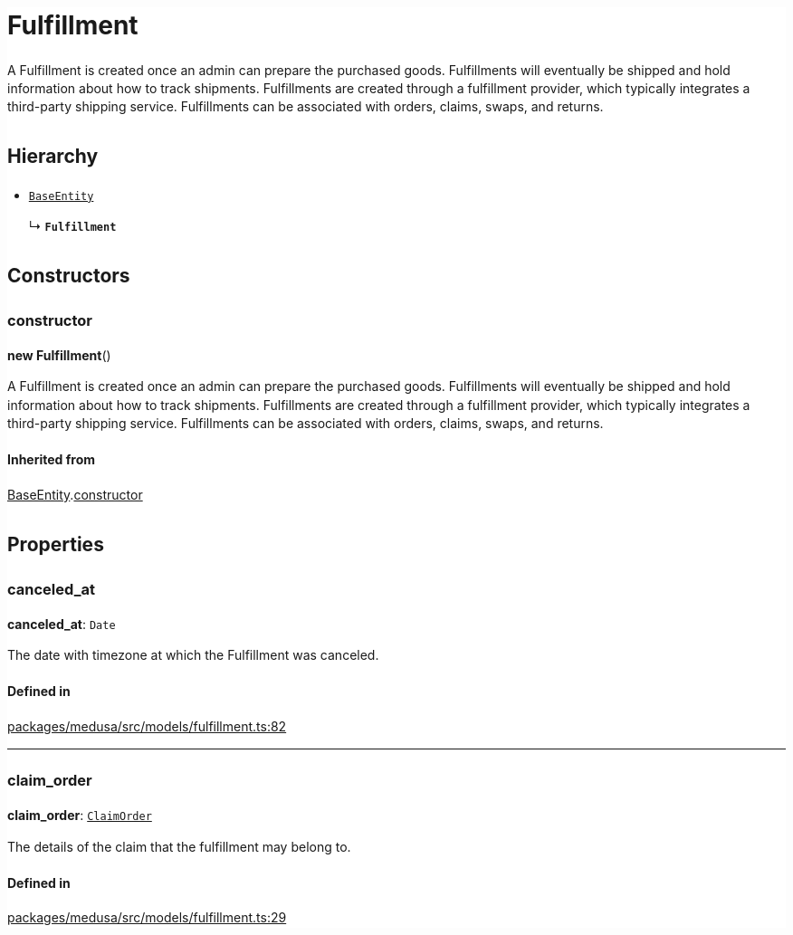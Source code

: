 # Fulfillment

A Fulfillment is created once an admin can prepare the purchased goods. Fulfillments will eventually be shipped and hold information about how to track shipments. Fulfillments are created through a fulfillment provider, which typically integrates a third-party shipping service. Fulfillments can be associated with orders, claims, swaps, and returns.

## Hierarchy

- [`BaseEntity`](BaseEntity.md)

  ↳ **`Fulfillment`**

## Constructors

### constructor

**new Fulfillment**()

A Fulfillment is created once an admin can prepare the purchased goods. Fulfillments will eventually be shipped and hold information about how to track shipments. Fulfillments are created through a fulfillment provider, which typically integrates a third-party shipping service. Fulfillments can be associated with orders, claims, swaps, and returns.

#### Inherited from

[BaseEntity](BaseEntity.md).[constructor](BaseEntity.md#constructor)

## Properties

### canceled\_at

 **canceled\_at**: `Date`

The date with timezone at which the Fulfillment was canceled.

#### Defined in

[packages/medusa/src/models/fulfillment.ts:82](https://github.com/medusajs/medusa/blob/3d9f5ae63/packages/medusa/src/models/fulfillment.ts#L82)

___

### claim\_order

 **claim\_order**: [`ClaimOrder`](ClaimOrder.md)

The details of the claim that the fulfillment may belong to.

#### Defined in

[packages/medusa/src/models/fulfillment.ts:29](https://github.com/medusajs/medusa/blob/3d9f5ae63/packages/medusa/src/models/fulfillment.ts#L29)
